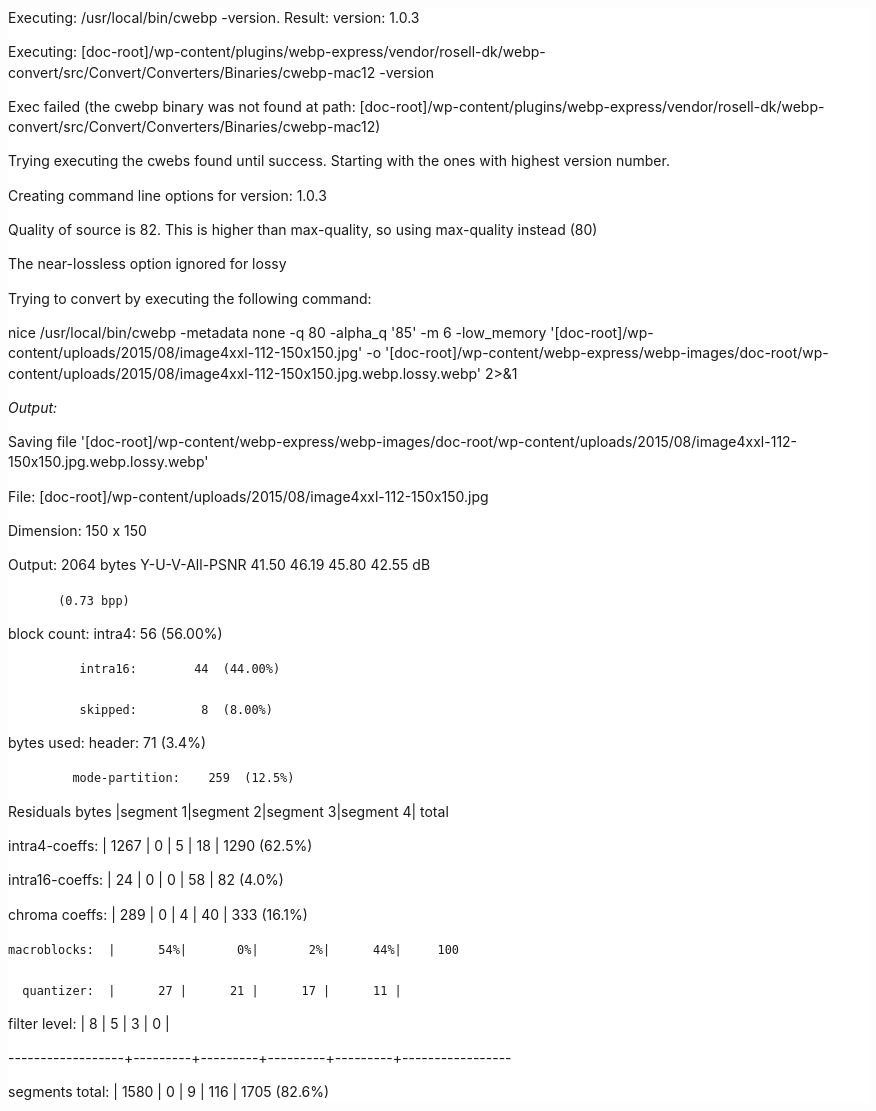 Executing: /usr/local/bin/cwebp -version. Result: version: 1.0.3

Executing: [doc-root]/wp-content/plugins/webp-express/vendor/rosell-dk/webp-convert/src/Convert/Converters/Binaries/cwebp-mac12 -version

Exec failed (the cwebp binary was not found at path: [doc-root]/wp-content/plugins/webp-express/vendor/rosell-dk/webp-convert/src/Convert/Converters/Binaries/cwebp-mac12)

Trying executing the cwebs found until success. Starting with the ones with highest version number.

Creating command line options for version: 1.0.3

Quality of source is 82. This is higher than max-quality, so using max-quality instead (80)

The near-lossless option ignored for lossy

Trying to convert by executing the following command:

nice /usr/local/bin/cwebp -metadata none -q 80 -alpha_q '85' -m 6 -low_memory '[doc-root]/wp-content/uploads/2015/08/image4xxl-112-150x150.jpg' -o '[doc-root]/wp-content/webp-express/webp-images/doc-root/wp-content/uploads/2015/08/image4xxl-112-150x150.jpg.webp.lossy.webp' 2>&1


*Output:* 

Saving file '[doc-root]/wp-content/webp-express/webp-images/doc-root/wp-content/uploads/2015/08/image4xxl-112-150x150.jpg.webp.lossy.webp'

File:      [doc-root]/wp-content/uploads/2015/08/image4xxl-112-150x150.jpg

Dimension: 150 x 150

Output:    2064 bytes Y-U-V-All-PSNR 41.50 46.19 45.80   42.55 dB

           (0.73 bpp)

block count:  intra4:         56  (56.00%)

              intra16:        44  (44.00%)

              skipped:         8  (8.00%)

bytes used:  header:             71  (3.4%)

             mode-partition:    259  (12.5%)

 Residuals bytes  |segment 1|segment 2|segment 3|segment 4|  total

  intra4-coeffs:  |    1267 |       0 |       5 |      18 |    1290  (62.5%)

 intra16-coeffs:  |      24 |       0 |       0 |      58 |      82  (4.0%)

  chroma coeffs:  |     289 |       0 |       4 |      40 |     333  (16.1%)

    macroblocks:  |      54%|       0%|       2%|      44%|     100

      quantizer:  |      27 |      21 |      17 |      11 |

   filter level:  |       8 |       5 |       3 |       0 |

------------------+---------+---------+---------+---------+-----------------

 segments total:  |    1580 |       0 |       9 |     116 |    1705  (82.6%)

